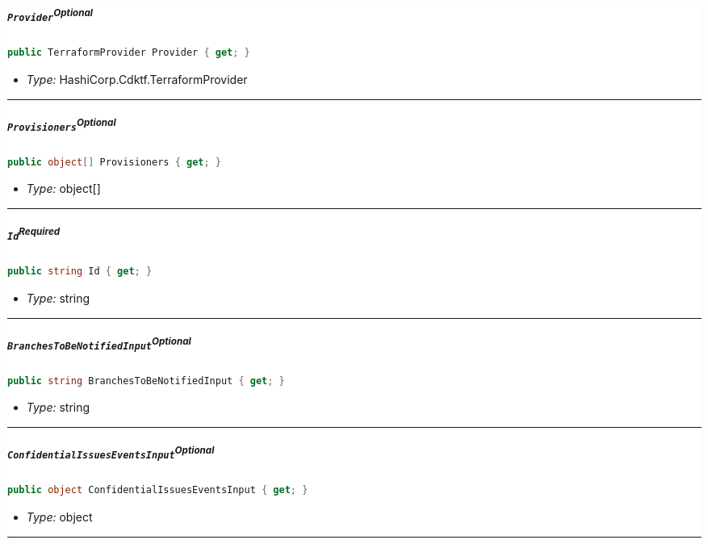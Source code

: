 ##### `Provider`<sup>Optional</sup> <a name="Provider" id="@cdktf/provider-gitlab.integrationTelegram.IntegrationTelegram.property.provider"></a>

```csharp
public TerraformProvider Provider { get; }
```

- *Type:* HashiCorp.Cdktf.TerraformProvider

---

##### `Provisioners`<sup>Optional</sup> <a name="Provisioners" id="@cdktf/provider-gitlab.integrationTelegram.IntegrationTelegram.property.provisioners"></a>

```csharp
public object[] Provisioners { get; }
```

- *Type:* object[]

---

##### `Id`<sup>Required</sup> <a name="Id" id="@cdktf/provider-gitlab.integrationTelegram.IntegrationTelegram.property.id"></a>

```csharp
public string Id { get; }
```

- *Type:* string

---

##### `BranchesToBeNotifiedInput`<sup>Optional</sup> <a name="BranchesToBeNotifiedInput" id="@cdktf/provider-gitlab.integrationTelegram.IntegrationTelegram.property.branchesToBeNotifiedInput"></a>

```csharp
public string BranchesToBeNotifiedInput { get; }
```

- *Type:* string

---

##### `ConfidentialIssuesEventsInput`<sup>Optional</sup> <a name="ConfidentialIssuesEventsInput" id="@cdktf/provider-gitlab.integrationTelegram.IntegrationTelegram.property.confidentialIssuesEventsInput"></a>

```csharp
public object ConfidentialIssuesEventsInput { get; }
```

- *Type:* object

---
